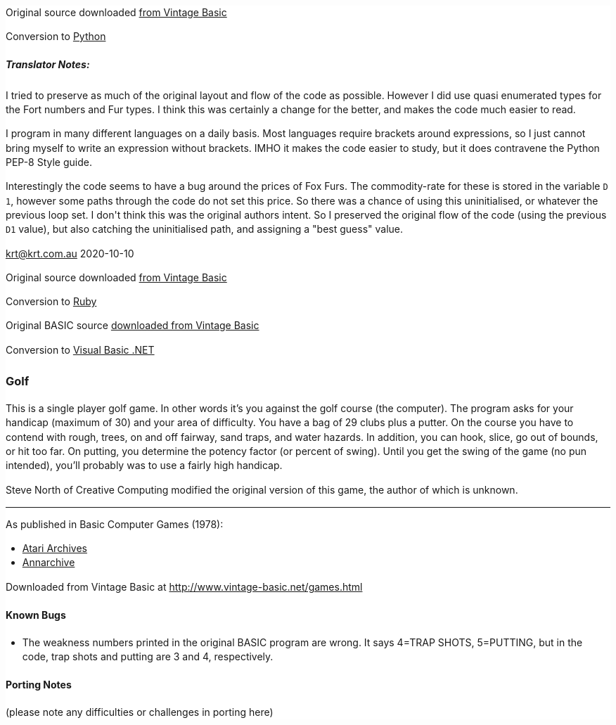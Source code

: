 
Original source downloaded [from Vintage Basic](http://www.vintage-basic.net/games.html)

Conversion to [Python](https://www.python.org/about/)

##### Translator Notes:
I tried to preserve as much of the original layout and flow of the code
as possible.  However I did use quasi enumerated types for the Fort numbers
and Fur types.  I think this was certainly a change for the better, and
makes the code much easier to read.

I program in many different languages on a daily basis.  Most languages
require brackets around expressions, so I just cannot bring myself to
write an expression without brackets.  IMHO it makes the code easier to study,
but it does contravene the Python PEP-8 Style guide.

Interestingly the code seems to have a bug around the prices of Fox Furs.
The commodity-rate for these is stored in the variable `D1`, however some
paths through the code do not set this price.  So there was a chance of
using this uninitialised, or whatever the previous loop set.  I don't
think this was the original authors intent.  So I preserved the original flow
of the code (using the previous `D1` value), but also catching the
uninitialised path, and assigning a "best guess" value.

krt@krt.com.au 2020-10-10


Original source downloaded [from Vintage Basic](http://www.vintage-basic.net/games.html)

Conversion to [Ruby](https://www.ruby-lang.org/en/)


Original BASIC source [downloaded from Vintage Basic](http://www.vintage-basic.net/games.html)

Conversion to [Visual Basic .NET](https://en.wikipedia.org/wiki/Visual_Basic_.NET)


### Golf

This is a single player golf game. In other words it’s you against the golf course (the computer). The program asks for your handicap (maximum of 30) and your area of difficulty. You have a bag of 29 clubs plus a putter. On the course you have to contend with rough, trees, on and off fairway, sand traps, and water hazards. In addition, you can hook, slice, go out of bounds, or hit too far. On putting, you determine the potency factor (or percent of swing). Until you get the swing of the game (no pun intended), you’ll probably was to use a fairly high handicap.

Steve North of Creative Computing modified the original version of this game, the author of which is unknown.

---

As published in Basic Computer Games (1978):
- [Atari Archives](https://www.atariarchives.org/basicgames/showpage.php?page=71)
- [Annarchive](https://annarchive.com/files/Basic_Computer_Games_Microcomputer_Edition.pdf#page=86)


Downloaded from Vintage Basic at
http://www.vintage-basic.net/games.html

#### Known Bugs

- The weakness numbers printed in the original BASIC program are wrong.  It says 4=TRAP SHOTS, 5=PUTTING, but in the code, trap shots and putting are 3 and 4, respectively.

#### Porting Notes

(please note any difficulties or challenges in porting here)
